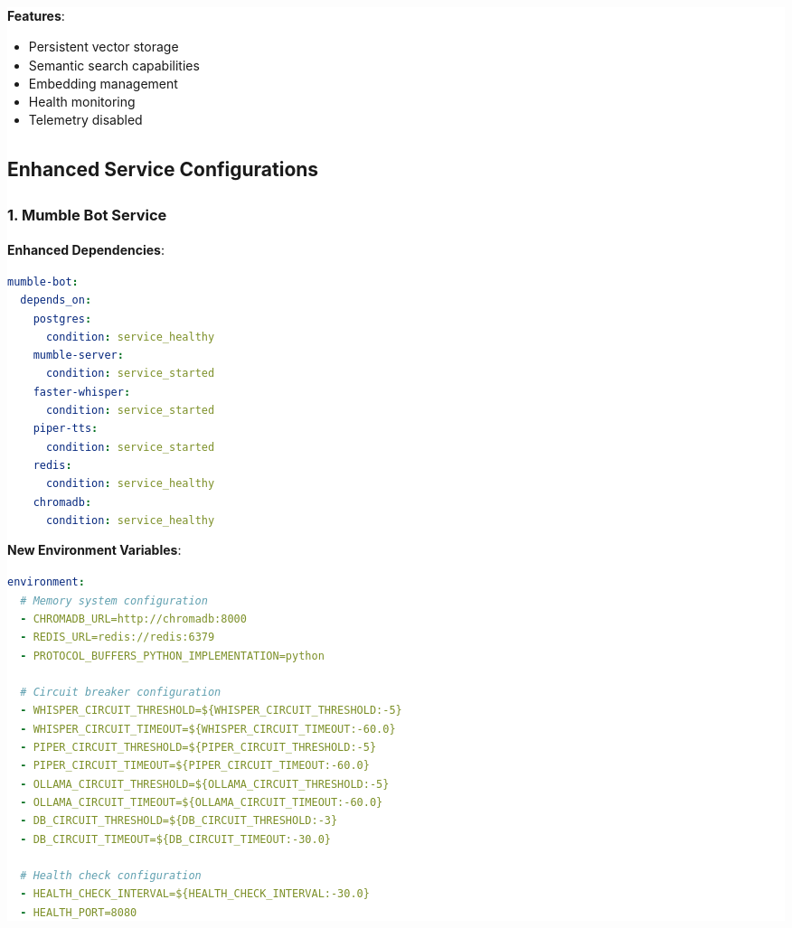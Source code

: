 **Features**:
- Persistent vector storage
- Semantic search capabilities
- Embedding management
- Health monitoring
- Telemetry disabled

## Enhanced Service Configurations

### 1. Mumble Bot Service

**Enhanced Dependencies**:
```yaml
mumble-bot:
  depends_on:
    postgres:
      condition: service_healthy
    mumble-server:
      condition: service_started
    faster-whisper:
      condition: service_started
    piper-tts:
      condition: service_started
    redis:
      condition: service_healthy
    chromadb:
      condition: service_healthy
```

**New Environment Variables**:
```yaml
environment:
  # Memory system configuration
  - CHROMADB_URL=http://chromadb:8000
  - REDIS_URL=redis://redis:6379
  - PROTOCOL_BUFFERS_PYTHON_IMPLEMENTATION=python
  
  # Circuit breaker configuration
  - WHISPER_CIRCUIT_THRESHOLD=${WHISPER_CIRCUIT_THRESHOLD:-5}
  - WHISPER_CIRCUIT_TIMEOUT=${WHISPER_CIRCUIT_TIMEOUT:-60.0}
  - PIPER_CIRCUIT_THRESHOLD=${PIPER_CIRCUIT_THRESHOLD:-5}
  - PIPER_CIRCUIT_TIMEOUT=${PIPER_CIRCUIT_TIMEOUT:-60.0}
  - OLLAMA_CIRCUIT_THRESHOLD=${OLLAMA_CIRCUIT_THRESHOLD:-5}
  - OLLAMA_CIRCUIT_TIMEOUT=${OLLAMA_CIRCUIT_TIMEOUT:-60.0}
  - DB_CIRCUIT_THRESHOLD=${DB_CIRCUIT_THRESHOLD:-3}
  - DB_CIRCUIT_TIMEOUT=${DB_CIRCUIT_TIMEOUT:-30.0}
  
  # Health check configuration
  - HEALTH_CHECK_INTERVAL=${HEALTH_CHECK_INTERVAL:-30.0}
  - HEALTH_PORT=8080
```

